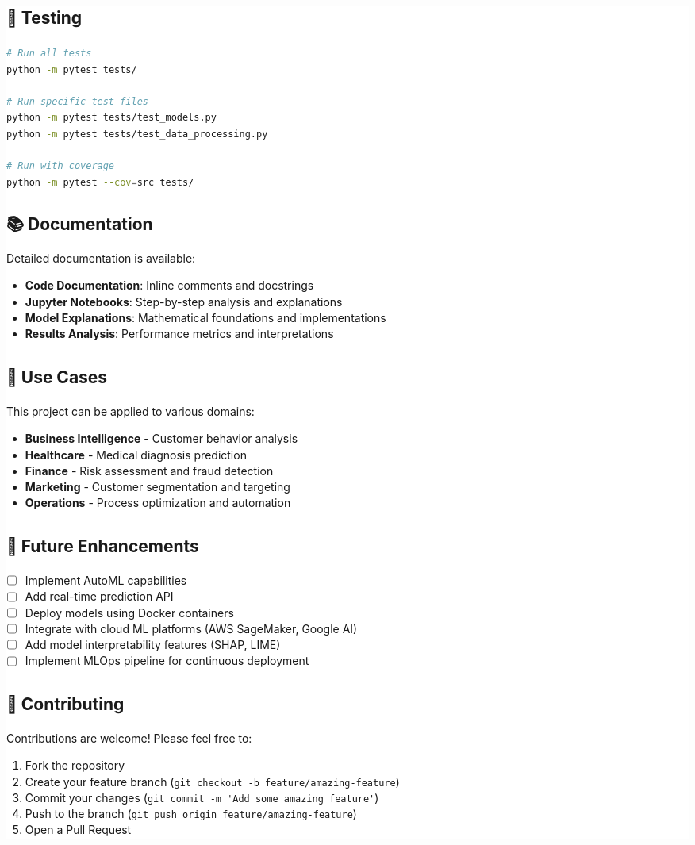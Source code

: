 ## 🧪 Testing

```bash
# Run all tests
python -m pytest tests/

# Run specific test files
python -m pytest tests/test_models.py
python -m pytest tests/test_data_processing.py

# Run with coverage
python -m pytest --cov=src tests/
```

## 📚 Documentation

Detailed documentation is available:

- **Code Documentation**: Inline comments and docstrings
- **Jupyter Notebooks**: Step-by-step analysis and explanations
- **Model Explanations**: Mathematical foundations and implementations
- **Results Analysis**: Performance metrics and interpretations

## 🎯 Use Cases

This project can be applied to various domains:

- **Business Intelligence** - Customer behavior analysis
- **Healthcare** - Medical diagnosis prediction
- **Finance** - Risk assessment and fraud detection
- **Marketing** - Customer segmentation and targeting
- **Operations** - Process optimization and automation

## 🚀 Future Enhancements

- [ ] Implement AutoML capabilities
- [ ] Add real-time prediction API
- [ ] Deploy models using Docker containers
- [ ] Integrate with cloud ML platforms (AWS SageMaker, Google AI)
- [ ] Add model interpretability features (SHAP, LIME)
- [ ] Implement MLOps pipeline for continuous deployment

## 🤝 Contributing

Contributions are welcome! Please feel free to:

1. Fork the repository
2. Create your feature branch (`git checkout -b feature/amazing-feature`)
3. Commit your changes (`git commit -m 'Add some amazing feature'`)
4. Push to the branch (`git push origin feature/amazing-feature`)
5. Open a Pull Request
